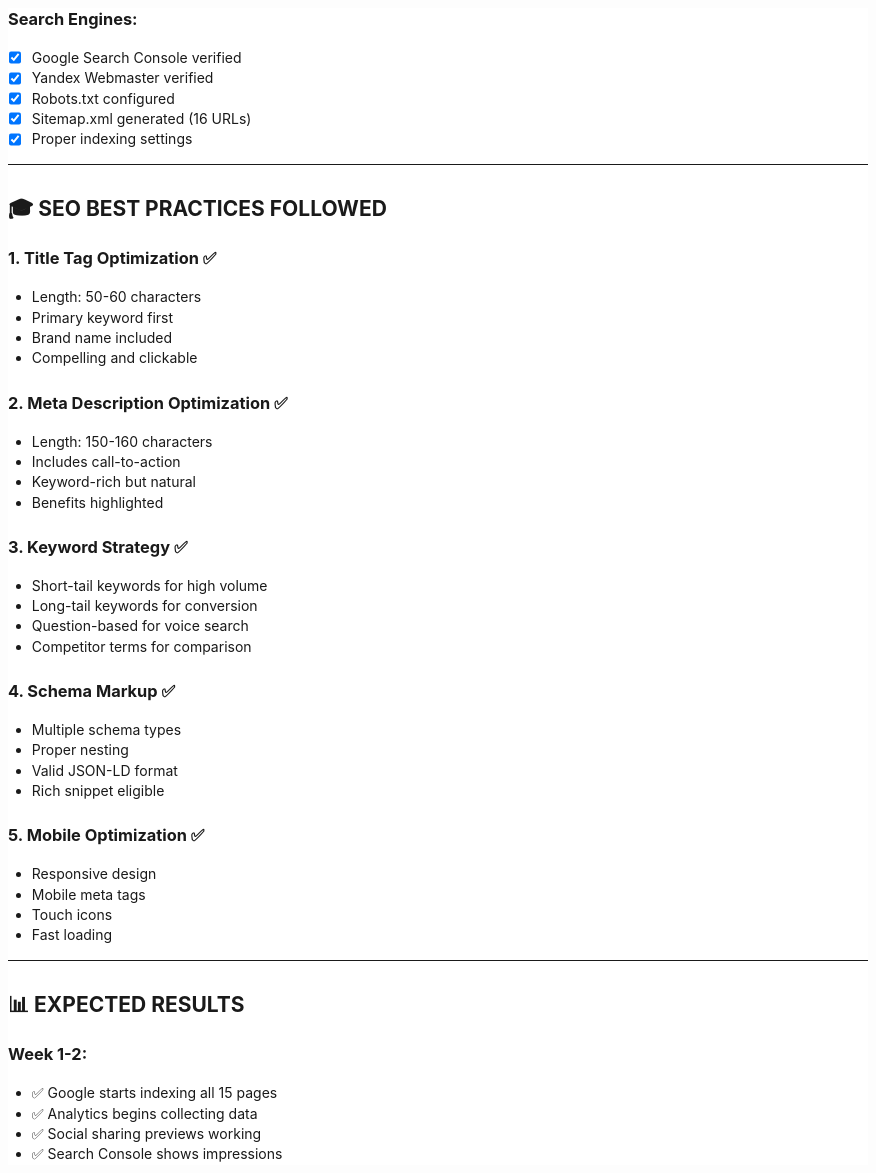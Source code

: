 ### Search Engines:
- [x] Google Search Console verified
- [x] Yandex Webmaster verified
- [x] Robots.txt configured
- [x] Sitemap.xml generated (16 URLs)
- [x] Proper indexing settings

---

## 🎓 **SEO BEST PRACTICES FOLLOWED**

### **1. Title Tag Optimization** ✅
- Length: 50-60 characters
- Primary keyword first
- Brand name included
- Compelling and clickable

### **2. Meta Description Optimization** ✅
- Length: 150-160 characters
- Includes call-to-action
- Keyword-rich but natural
- Benefits highlighted

### **3. Keyword Strategy** ✅
- Short-tail keywords for high volume
- Long-tail keywords for conversion
- Question-based for voice search
- Competitor terms for comparison

### **4. Schema Markup** ✅
- Multiple schema types
- Proper nesting
- Valid JSON-LD format
- Rich snippet eligible

### **5. Mobile Optimization** ✅
- Responsive design
- Mobile meta tags
- Touch icons
- Fast loading

---

## 📊 **EXPECTED RESULTS**

### **Week 1-2:**
- ✅ Google starts indexing all 15 pages
- ✅ Analytics begins collecting data
- ✅ Social sharing previews working
- ✅ Search Console shows impressions
